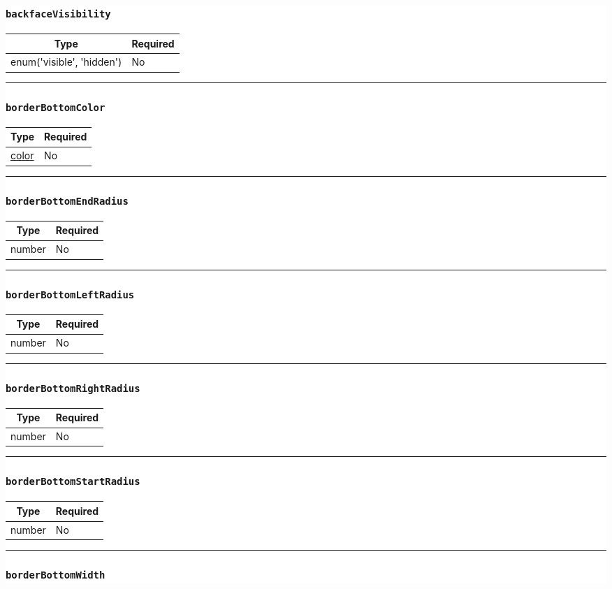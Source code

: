 
### `backfaceVisibility`

| Type                      | Required |
| ------------------------- | -------- |
| enum('visible', 'hidden') | No       |

---

### `borderBottomColor`

| Type                | Required |
| ------------------- | -------- |
| [color](../colors/) | No       |

---

### `borderBottomEndRadius`

| Type   | Required |
| ------ | -------- |
| number | No       |

---

### `borderBottomLeftRadius`

| Type   | Required |
| ------ | -------- |
| number | No       |

---

### `borderBottomRightRadius`

| Type   | Required |
| ------ | -------- |
| number | No       |

---

### `borderBottomStartRadius`

| Type   | Required |
| ------ | -------- |
| number | No       |

---

### `borderBottomWidth`
